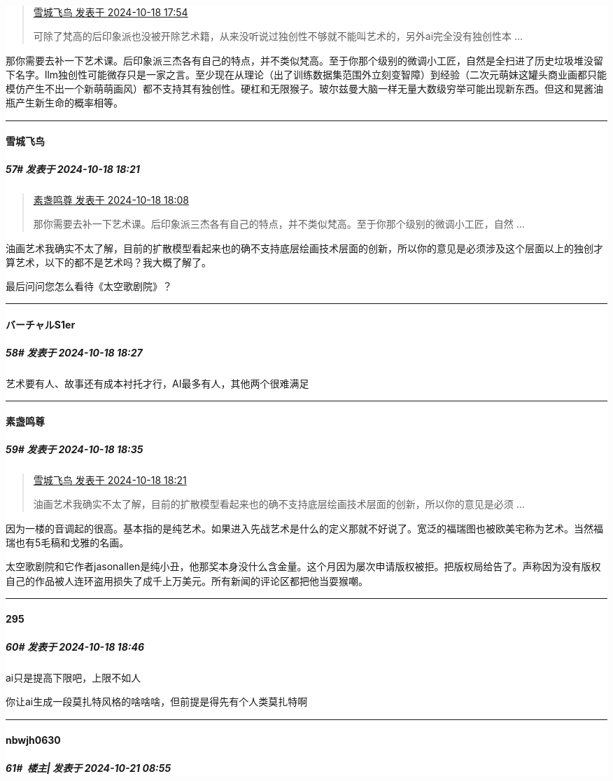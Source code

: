 <blockquote><a href="httphttps://bbs.saraba1st.com/2b/forum.php?mod=redirect&amp;goto=findpost&amp;pid=66484326&amp;ptid=2203628" target="_blank">雪城飞鸟 发表于 2024-10-18 17:54</a>

可除了梵高的后印象派也没被开除艺术籍，从来没听说过独创性不够就不能叫艺术的，另外ai完全没有独创性本 ...</blockquote>
那你需要去补一下艺术课。后印象派三杰各有自己的特点，并不类似梵高。至于你那个级别的微调小工匠，自然是全扫进了历史垃圾堆没留下名字。llm独创性可能微存只是一家之言。至少现在从理论（出了训练数据集范围外立刻变智障）到经验（二次元萌妹这罐头商业画都只能模仿产生不出一个新萌萌画风）都不支持其有独创性。硬杠和无限猴子。玻尔兹曼大脑一样无量大数级穷举可能出现新东西。但这和晃酱油瓶产生新生命的概率相等。


*****

####  雪城飞鸟  
##### 57#       发表于 2024-10-18 18:21

<blockquote><a href="httphttps://bbs.saraba1st.com/2b/forum.php?mod=redirect&amp;goto=findpost&amp;pid=66484507&amp;ptid=2203628" target="_blank">素盏鸣尊 发表于 2024-10-18 18:08</a>

那你需要去补一下艺术课。后印象派三杰各有自己的特点，并不类似梵高。至于你那个级别的微调小工匠，自然 ...</blockquote>
油画艺术我确实不太了解，目前的扩散模型看起来也的确不支持底层绘画技术层面的创新，所以你的意见是必须涉及这个层面以上的独创才算艺术，以下的都不是艺术吗？我大概了解了。

最后问问您怎么看待《太空歌剧院》？


*****

####  バーチャルS1er  
##### 58#       发表于 2024-10-18 18:27

艺术要有人、故事还有成本衬托才行，AI最多有人，其他两个很难满足


*****

####  素盏鸣尊  
##### 59#       发表于 2024-10-18 18:35

<blockquote><a href="httphttps://bbs.saraba1st.com/2b/forum.php?mod=redirect&amp;goto=findpost&amp;pid=66484587&amp;ptid=2203628" target="_blank">雪城飞鸟 发表于 2024-10-18 18:21</a>

油画艺术我确实不太了解，目前的扩散模型看起来也的确不支持底层绘画技术层面的创新，所以你的意见是必须 ...</blockquote>
因为一楼的音调起的很高。基本指的是纯艺术。如果进入先战艺术是什么的定义那就不好说了。宽泛的福瑞图也被欧美宅称为艺术。当然福瑞也有5毛稿和戈雅的名画。

太空歌剧院和它作者jasonallen是纯小丑，他那奖本身没什么含金量。这个月因为屡次申请版权被拒。把版权局给告了。声称因为没有版权自己的作品被人连环盗用损失了成千上万美元。所有新闻的评论区都把他当耍猴嘲。


*****

####  295  
##### 60#       发表于 2024-10-18 18:46

ai只是提高下限吧，上限不如人

你让ai生成一段莫扎特风格的啥啥啥，但前提是得先有个人类莫扎特啊


*****

####  nbwjh0630  
##### 61#         楼主| 发表于 2024-10-21 08:55
